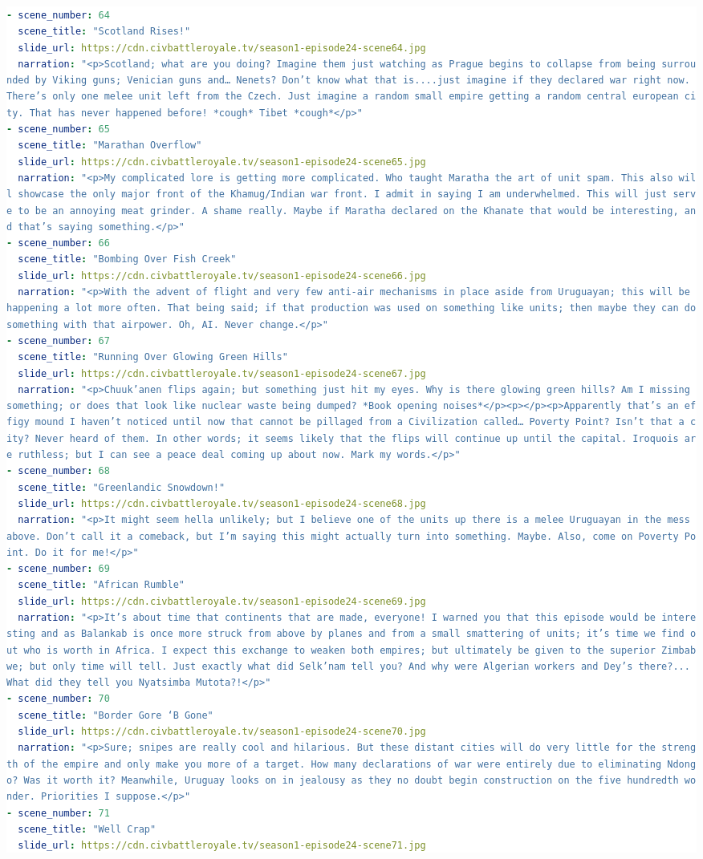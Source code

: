 ```yaml
- scene_number: 64
  scene_title: "Scotland Rises!"
  slide_url: https://cdn.civbattleroyale.tv/season1-episode24-scene64.jpg
  narration: "<p>Scotland; what are you doing? Imagine them just watching as Prague begins to collapse from being surrounded by Viking guns; Venician guns and… Nenets? Don’t know what that is....just imagine if they declared war right now. There’s only one melee unit left from the Czech. Just imagine a random small empire getting a random central european city. That has never happened before! *cough* Tibet *cough*</p>"
- scene_number: 65
  scene_title: "Marathan Overflow"
  slide_url: https://cdn.civbattleroyale.tv/season1-episode24-scene65.jpg
  narration: "<p>My complicated lore is getting more complicated. Who taught Maratha the art of unit spam. This also will showcase the only major front of the Khamug/Indian war front. I admit in saying I am underwhelmed. This will just serve to be an annoying meat grinder. A shame really. Maybe if Maratha declared on the Khanate that would be interesting, and that’s saying something.</p>"
- scene_number: 66
  scene_title: "Bombing Over Fish Creek"
  slide_url: https://cdn.civbattleroyale.tv/season1-episode24-scene66.jpg
  narration: "<p>With the advent of flight and very few anti-air mechanisms in place aside from Uruguayan; this will be happening a lot more often. That being said; if that production was used on something like units; then maybe they can do something with that airpower. Oh, AI. Never change.</p>"
- scene_number: 67
  scene_title: "Running Over Glowing Green Hills"
  slide_url: https://cdn.civbattleroyale.tv/season1-episode24-scene67.jpg
  narration: "<p>Chuuk’anen flips again; but something just hit my eyes. Why is there glowing green hills? Am I missing something; or does that look like nuclear waste being dumped? *Book opening noises*</p><p></p><p>Apparently that’s an effigy mound I haven’t noticed until now that cannot be pillaged from a Civilization called… Poverty Point? Isn’t that a city? Never heard of them. In other words; it seems likely that the flips will continue up until the capital. Iroquois are ruthless; but I can see a peace deal coming up about now. Mark my words.</p>"
- scene_number: 68
  scene_title: "Greenlandic Snowdown!"
  slide_url: https://cdn.civbattleroyale.tv/season1-episode24-scene68.jpg
  narration: "<p>It might seem hella unlikely; but I believe one of the units up there is a melee Uruguayan in the mess above. Don’t call it a comeback, but I’m saying this might actually turn into something. Maybe. Also, come on Poverty Point. Do it for me!</p>"
- scene_number: 69
  scene_title: "African Rumble"
  slide_url: https://cdn.civbattleroyale.tv/season1-episode24-scene69.jpg
  narration: "<p>It’s about time that continents that are made, everyone! I warned you that this episode would be interesting and as Balankab is once more struck from above by planes and from a small smattering of units; it’s time we find out who is worth in Africa. I expect this exchange to weaken both empires; but ultimately be given to the superior Zimbabwe; but only time will tell. Just exactly what did Selk’nam tell you? And why were Algerian workers and Dey’s there?... What did they tell you Nyatsimba Mutota?!</p>"
- scene_number: 70
  scene_title: "Border Gore ‘B Gone"
  slide_url: https://cdn.civbattleroyale.tv/season1-episode24-scene70.jpg
  narration: "<p>Sure; snipes are really cool and hilarious. But these distant cities will do very little for the strength of the empire and only make you more of a target. How many declarations of war were entirely due to eliminating Ndongo? Was it worth it? Meanwhile, Uruguay looks on in jealousy as they no doubt begin construction on the five hundredth wonder. Priorities I suppose.</p>"
- scene_number: 71
  scene_title: "Well Crap"
  slide_url: https://cdn.civbattleroyale.tv/season1-episode24-scene71.jpg
```